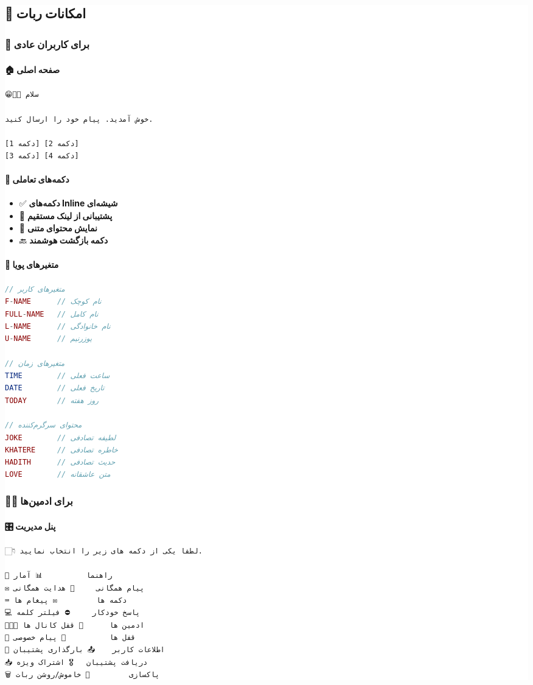## 🎯 امکانات ربات

### 👤 **برای کاربران عادی**

#### 🏠 **صفحه اصلی**
```
😁✋🏻 سلام

خوش آمدید. پیام خود را ارسال کنید.

[دکمه 1] [دکمه 2]
[دکمه 3] [دکمه 4]
```

#### 🔘 **دکمه‌های تعاملی**
- ✅ **دکمه‌های Inline شیشه‌ای**
- 🔗 **پشتیبانی از لینک مستقیم**
- 📝 **نمایش محتوای متنی**
- 🔙 **دکمه بازگشت هوشمند**

#### 🎨 **متغیرهای پویا**
```php
// متغیرهای کاربر
F-NAME      // نام کوچک
FULL-NAME   // نام کامل
L-NAME      // نام خانوادگی
U-NAME      // یوزرنیم

// متغیرهای زمان
TIME        // ساعت فعلی
DATE        // تاریخ فعلی
TODAY       // روز هفته

// محتوای سرگرم‌کننده
JOKE        // لطیفه تصادفی
KHATERE     // خاطره تصادفی
HADITH      // حدیث تصادفی
LOVE        // متن عاشقانه
```

### 👨‍💻 **برای ادمین‌ها**

#### 🎛️ **پنل مدیریت**
```
👇🏻 لطفا یکی از دکمه های زیر را انتخاب نمایید.

📕 راهنما          📊 آمار
✉️ پیام همگانی     🚀 هدایت همگانی
⌨️ دکمه ها         ✉️ پیغام ها
💻 پاسخ خودکار     ⛔️ فیلتر کلمه
👨🏻‍💻 ادمین ها      📣 قفل کانال ها
🔐 قفل ها          📝 پیام خصوصی
👤 اطلاعات کاربر    📤 بارگذاری پشتیبان
📥 دریافت پشتیبان   🎖 اشتراک ویژه
🗑 پاکسازی         🔌 خاموش/روشن ربات
```
